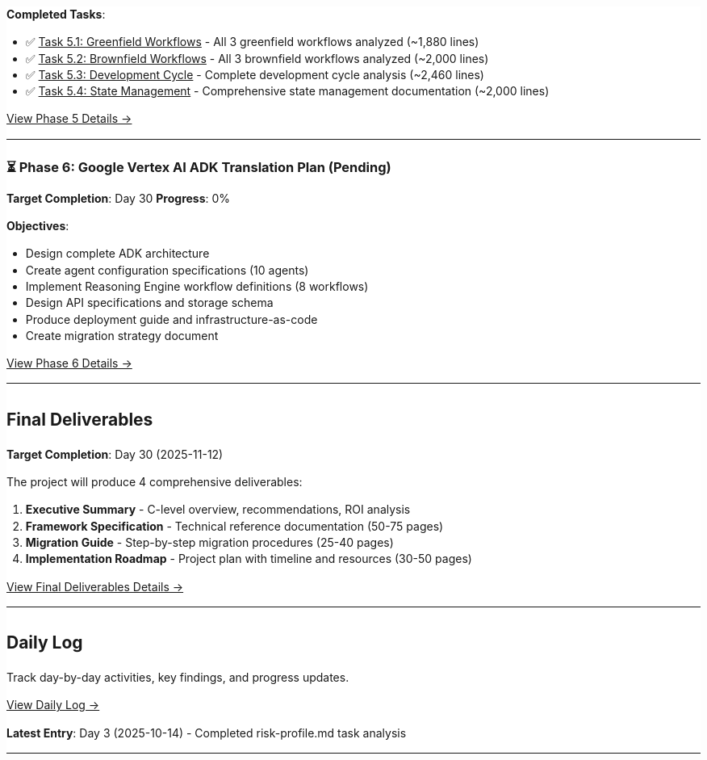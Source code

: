 **Completed Tasks**:
- ✅ [Task 5.1: Greenfield Workflows](analysis/workflows/greenfield-workflows.md) - All 3 greenfield workflows analyzed (~1,880 lines)
- ✅ [Task 5.2: Brownfield Workflows](analysis/workflows/brownfield-workflows.md) - All 3 brownfield workflows analyzed (~2,000 lines)
- ✅ [Task 5.3: Development Cycle](analysis/workflows/development-cycle.md) - Complete development cycle analysis (~2,460 lines)
- ✅ [Task 5.4: State Management](analysis/state-management.md) - Comprehensive state management documentation (~2,000 lines)

[View Phase 5 Details →](tasks/PHASE-5-workflow-mapping.md)

---

### ⏳ Phase 6: Google Vertex AI ADK Translation Plan (Pending)
**Target Completion**: Day 30
**Progress**: 0%

**Objectives**:
- Design complete ADK architecture
- Create agent configuration specifications (10 agents)
- Implement Reasoning Engine workflow definitions (8 workflows)
- Design API specifications and storage schema
- Produce deployment guide and infrastructure-as-code
- Create migration strategy document

[View Phase 6 Details →](tasks/PHASE-6-adk-translation.md)

---

## Final Deliverables

**Target Completion**: Day 30 (2025-11-12)

The project will produce 4 comprehensive deliverables:

1. **Executive Summary** - C-level overview, recommendations, ROI analysis
2. **Framework Specification** - Technical reference documentation (50-75 pages)
3. **Migration Guide** - Step-by-step migration procedures (25-40 pages)
4. **Implementation Roadmap** - Project plan with timeline and resources (30-50 pages)

[View Final Deliverables Details →](tasks/FINAL-DELIVERABLES.md)

---

## Daily Log

Track day-by-day activities, key findings, and progress updates.

[View Daily Log →](tasks/DAILY-LOG.md)

**Latest Entry**: Day 3 (2025-10-14) - Completed risk-profile.md task analysis

---
